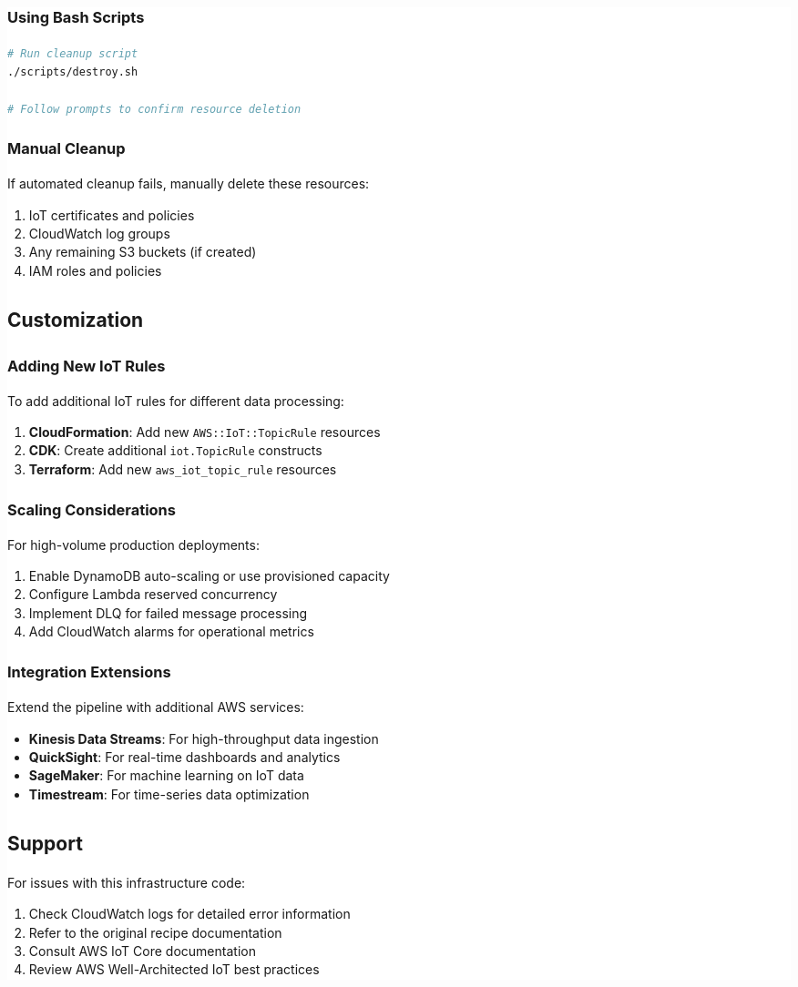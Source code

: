 ### Using Bash Scripts

```bash
# Run cleanup script
./scripts/destroy.sh

# Follow prompts to confirm resource deletion
```

### Manual Cleanup

If automated cleanup fails, manually delete these resources:

1. IoT certificates and policies
2. CloudWatch log groups
3. Any remaining S3 buckets (if created)
4. IAM roles and policies

## Customization

### Adding New IoT Rules

To add additional IoT rules for different data processing:

1. **CloudFormation**: Add new `AWS::IoT::TopicRule` resources
2. **CDK**: Create additional `iot.TopicRule` constructs
3. **Terraform**: Add new `aws_iot_topic_rule` resources

### Scaling Considerations

For high-volume production deployments:

1. Enable DynamoDB auto-scaling or use provisioned capacity
2. Configure Lambda reserved concurrency
3. Implement DLQ for failed message processing
4. Add CloudWatch alarms for operational metrics

### Integration Extensions

Extend the pipeline with additional AWS services:

- **Kinesis Data Streams**: For high-throughput data ingestion
- **QuickSight**: For real-time dashboards and analytics
- **SageMaker**: For machine learning on IoT data
- **Timestream**: For time-series data optimization

## Support

For issues with this infrastructure code:

1. Check CloudWatch logs for detailed error information
2. Refer to the original recipe documentation
3. Consult AWS IoT Core documentation
4. Review AWS Well-Architected IoT best practices
